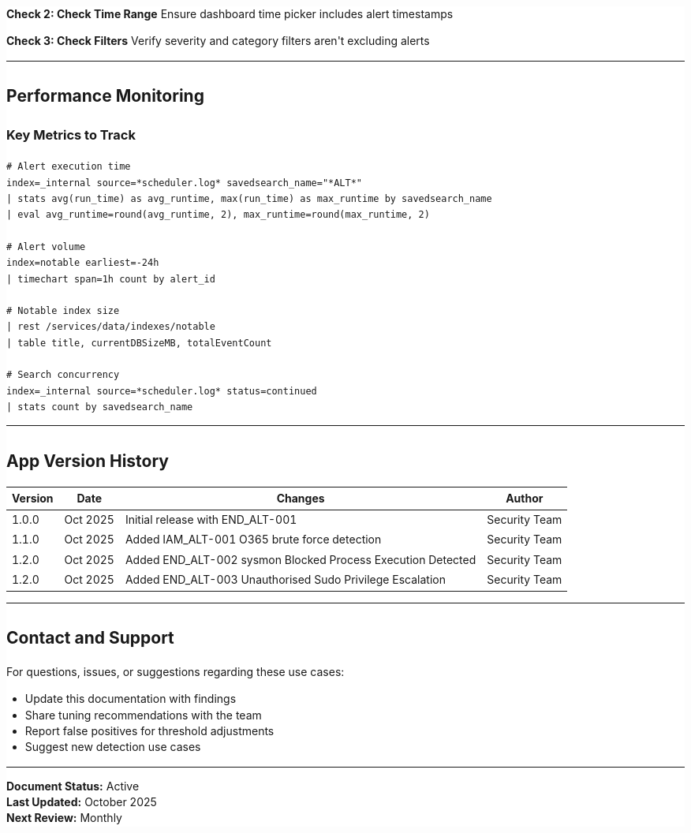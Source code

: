 **Check 2: Check Time Range**
Ensure dashboard time picker includes alert timestamps

**Check 3: Check Filters**
Verify severity and category filters aren't excluding alerts

---

## Performance Monitoring

### Key Metrics to Track

```spl
# Alert execution time
index=_internal source=*scheduler.log* savedsearch_name="*ALT*"
| stats avg(run_time) as avg_runtime, max(run_time) as max_runtime by savedsearch_name
| eval avg_runtime=round(avg_runtime, 2), max_runtime=round(max_runtime, 2)

# Alert volume
index=notable earliest=-24h 
| timechart span=1h count by alert_id

# Notable index size
| rest /services/data/indexes/notable 
| table title, currentDBSizeMB, totalEventCount

# Search concurrency
index=_internal source=*scheduler.log* status=continued 
| stats count by savedsearch_name
```

---

## App Version History

| Version | Date | Changes | Author |
|---------|------|---------|--------|
| 1.0.0 | Oct 2025| Initial release with END_ALT-001 | Security Team |
| 1.1.0 | Oct 2025 | Added IAM_ALT-001 O365 brute force detection | Security Team |
| 1.2.0 | Oct 2025 | Added END_ALT-002 sysmon Blocked Process Execution Detected | Security Team |
| 1.2.0 | Oct 2025 | Added END_ALT-003 Unauthorised Sudo Privilege Escalation | Security Team |


---

## Contact and Support

For questions, issues, or suggestions regarding these use cases:
- Update this documentation with findings
- Share tuning recommendations with the team
- Report false positives for threshold adjustments
- Suggest new detection use cases

---

**Document Status:** Active  
**Last Updated:** October 2025  
**Next Review:** Monthly

